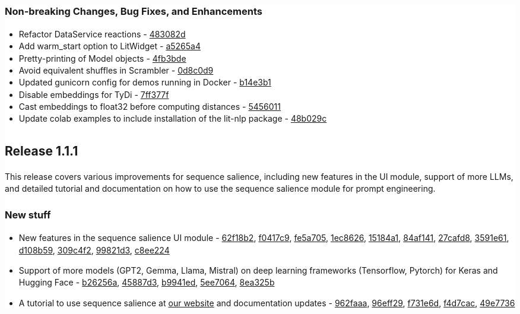 ### Non-breaking Changes, Bug Fixes, and Enhancements
* Refactor DataService reactions - [483082d](https://github.com/PAIR-code/lit/commit/483082dcb0beb39795c0fc093fe93036bb6a274c)
* Add warm_start option to LitWidget - [a5265a4](https://github.com/PAIR-code/lit/commit/a5265a4feeb701b878986f79665d5fdf9ddc244c)
* Pretty-printing of Model objects - [4fb3bde](https://github.com/PAIR-code/lit/commit/4fb3bde897c68fdeb3bd829f6e5a88223bc131a4)
* Avoid equivalent shuffles in Scrambler - [0d8c0d9](https://github.com/PAIR-code/lit/commit/0d8c0d948480e0835fd3f451b95b7ec306b6409d)
* Updated gunicorn config for demos running in Docker - [b14e3b1](https://github.com/PAIR-code/lit/commit/b14e3b1a81d7b6305063f778f46666a4d1326045)
* Disable embeddings for TyDi - [7ff377f](https://github.com/PAIR-code/lit/commit/7ff377f92820748476e796994fd207e1b5dba1d9)
* Cast embeddings to float32 before computing distances - [5456011](https://github.com/PAIR-code/lit/commit/5456011db8ead5d53db6f39bcdca3fc388802fbe)
* Update colab examples to include installation of the lit-nlp package - [48b029c](https://github.com/PAIR-code/lit/commit/48b029c3a1a3f25d4d2611a9b0e94355d41078ef)

## Release 1.1.1

This release covers various improvements for sequence salience, including new
features in the UI module, support of more LLMs, and detailed tutorial and
documentation on how to use the sequence salience module for prompt engineering.

### New stuff
* New features in the sequence salience UI module -
[62f18b2](https://github.com/PAIR-code/lit/commit/62f18b2ff62bf77fa47205cffddf0d072a73c366),
[f0417c9](https://github.com/PAIR-code/lit/commit/f0417c93da282a4699253f335c2643be5e50567f),
[fe5a705](https://github.com/PAIR-code/lit/commit/fe5a705bfb013ac782e87351af08bc5b03204e71),
[1ec8626](https://github.com/PAIR-code/lit/commit/1ec8626da0e2a1922fb7812913f2677b232043ef),
[15184a1](https://github.com/PAIR-code/lit/commit/15184a18da69dacfb657c238ef8f5bac79ed7863),
[84af141](https://github.com/PAIR-code/lit/commit/84af141c7cf8a6ddb4db6ececec787ac235ddd17),
[27cafd8](https://github.com/PAIR-code/lit/commit/27cafd85636b3d18f40d15a01ffd5d0857ff0daa),
[3591e61](https://github.com/PAIR-code/lit/commit/3591e614fb09264ee03ae0c73510f1d0a4b74cdf),
[d108b59](https://github.com/PAIR-code/lit/commit/d108b596658f456f43e0b19473ab1c70c59cc065),
[309c4f2](https://github.com/PAIR-code/lit/commit/309c4f283af559ca34570e044d77d5c4a7cce540),
[99821d3](https://github.com/PAIR-code/lit/commit/99821d3b5505d857f919fe2455830e6c2338fd68),
[c8ee224](https://github.com/PAIR-code/lit/commit/c8ee224a445f925a9a7d6d7dc4472436190d0174)

* Support of more models (GPT2, Gemma, Llama, Mistral) on deep learning frameworks (Tensorflow, Pytorch) for Keras and Hugging Face -
[b26256a](https://github.com/PAIR-code/lit/commit/b26256a7c339c9e0940eb7a806528da23098ed03),
[45887d3](https://github.com/PAIR-code/lit/commit/45887d35d3880289595613224524157b19481ac0),
[b9941ed](https://github.com/PAIR-code/lit/commit/b9941ed7aea315022426710ccd32e8e1c7ff6c04),
[5ee7064](https://github.com/PAIR-code/lit/commit/5ee7064ec23933c41b4233061f9cc65b851fa7bb),
[8ea325b](https://github.com/PAIR-code/lit/commit/8ea325b292b09aecbb074abc877525dcdf4f4cd0)

* A tutorial to use sequence salience at [our website](https://pair-code.github.io/lit/tutorials/) and documentation updates -
[962faaa](https://github.com/PAIR-code/lit/commit/962faaabcf209f9cf024df5cc9684d8d4e4e64d8),
[96eff29](https://github.com/PAIR-code/lit/commit/96eff29198e69a8a9f2203d88f9027f5596f1614),
[f731e6d](https://github.com/PAIR-code/lit/commit/f731e6dfdeeb26f959022ed5aeda71e4f1f377d0),
[f4d7cac](https://github.com/PAIR-code/lit/commit/f4d7cacda3399d3e474420facd1a75d5b6af4824),
[49e7736](https://github.com/PAIR-code/lit/commit/49e77369fabd820b3f213f2d846efb5e81dbeafe)
